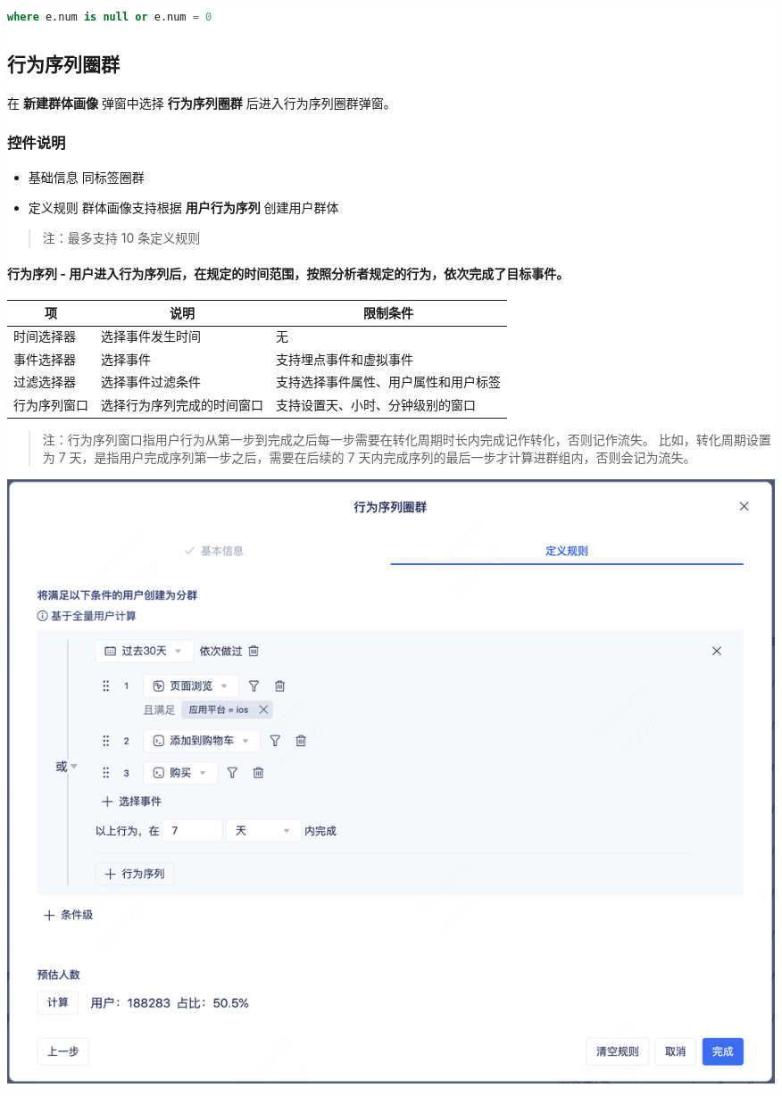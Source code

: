 ```sql
where e.num is null or e.num = 0
```

## 行为序列圈群

在 **新建群体画像** 弹窗中选择 **行为序列圈群** 后进入行为序列圈群弹窗。

### 控件说明

- 基础信息 同标签圈群

- 定义规则 群体画像支持根据 **用户行为序列** 创建用户群体

> 注：最多支持 10 条定义规则

#### 行为序列 - 用户进入行为序列后，在规定的时间范围，按照分析者规定的行为，依次完成了目标事件。

| 项           | 说明                       | 限制条件                             |
| ------------ | -------------------------- | ------------------------------------ |
| 时间选择器   | 选择事件发生时间           | 无                                   |
| 事件选择器   | 选择事件                   | 支持埋点事件和虚拟事件               |
| 过滤选择器   | 选择事件过滤条件           | 支持选择事件属性、用户属性和用户标签 |
| 行为序列窗口 | 选择行为序列完成的时间窗口 | 支持设置天、小时、分钟级别的窗口     |

> 注：行为序列窗口指用户行为从第一步到完成之后每一步需要在转化周期时长内完成记作转化，否则记作流失。 比如，转化周期设置为 7 天，是指用户完成序列第一步之后，需要在后续的 7 天内完成序列的最后一步才计算进群组内，否则会记为流失。

![图 19](/img/bf528a6908eee3aae45d3fc05531de59440b969c54f0c595a272046fadaf299f.png)
